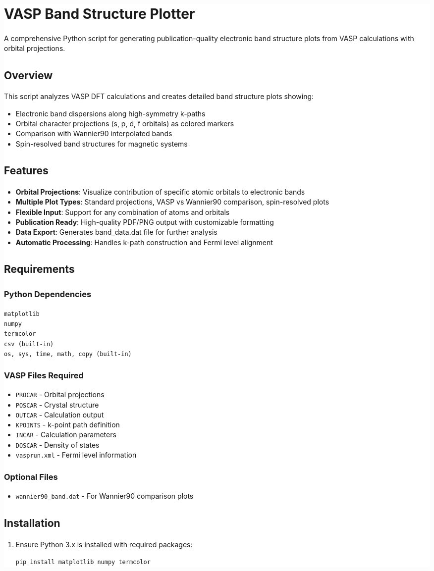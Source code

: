 # VASP Band Structure Plotter

A comprehensive Python script for generating publication-quality electronic band structure plots from VASP calculations with orbital projections.

## Overview

This script analyzes VASP DFT calculations and creates detailed band structure plots showing:
- Electronic band dispersions along high-symmetry k-paths
- Orbital character projections (s, p, d, f orbitals) as colored markers
- Comparison with Wannier90 interpolated bands
- Spin-resolved band structures for magnetic systems

## Features

- **Orbital Projections**: Visualize contribution of specific atomic orbitals to electronic bands
- **Multiple Plot Types**: Standard projections, VASP vs Wannier90 comparison, spin-resolved plots
- **Flexible Input**: Support for any combination of atoms and orbitals
- **Publication Ready**: High-quality PDF/PNG output with customizable formatting
- **Data Export**: Generates band_data.dat file for further analysis
- **Automatic Processing**: Handles k-path construction and Fermi level alignment

## Requirements

### Python Dependencies
```
matplotlib
numpy
termcolor
csv (built-in)
os, sys, time, math, copy (built-in)
```

### VASP Files Required
- `PROCAR` - Orbital projections
- `POSCAR` - Crystal structure
- `OUTCAR` - Calculation output
- `KPOINTS` - k-point path definition
- `INCAR` - Calculation parameters
- `DOSCAR` - Density of states
- `vasprun.xml` - Fermi level information

### Optional Files
- `wannier90_band.dat` - For Wannier90 comparison plots

## Installation

1. Ensure Python 3.x is installed with required packages:
   ```bash
   pip install matplotlib numpy termcolor
   ```
